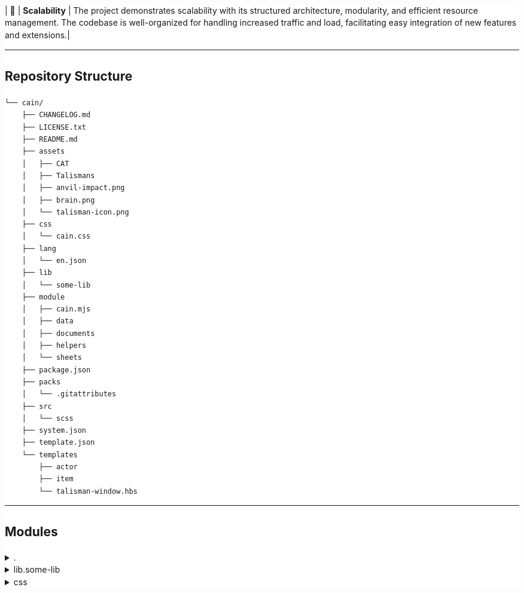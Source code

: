 | 🚀 | **Scalability**   | The project demonstrates scalability with its structured architecture, modularity, and efficient resource management. The codebase is well-organized for handling increased traffic and load, facilitating easy integration of new features and extensions.|

---

##  Repository Structure

```sh
└── cain/
    ├── CHANGELOG.md
    ├── LICENSE.txt
    ├── README.md
    ├── assets
    │   ├── CAT
    │   ├── Talismans
    │   ├── anvil-impact.png
    │   ├── brain.png
    │   └── talisman-icon.png
    ├── css
    │   └── cain.css
    ├── lang
    │   └── en.json
    ├── lib
    │   └── some-lib
    ├── module
    │   ├── cain.mjs
    │   ├── data
    │   ├── documents
    │   ├── helpers
    │   └── sheets
    ├── package.json
    ├── packs
    │   └── .gitattributes
    ├── src
    │   └── scss
    ├── system.json
    ├── template.json
    └── templates
        ├── actor
        ├── item
        └── talisman-window.hbs
```

---

##  Modules

<details closed><summary>.</summary></details>

<details closed><summary>lib.some-lib</summary></details>

<details closed><summary>css</summary></details>
